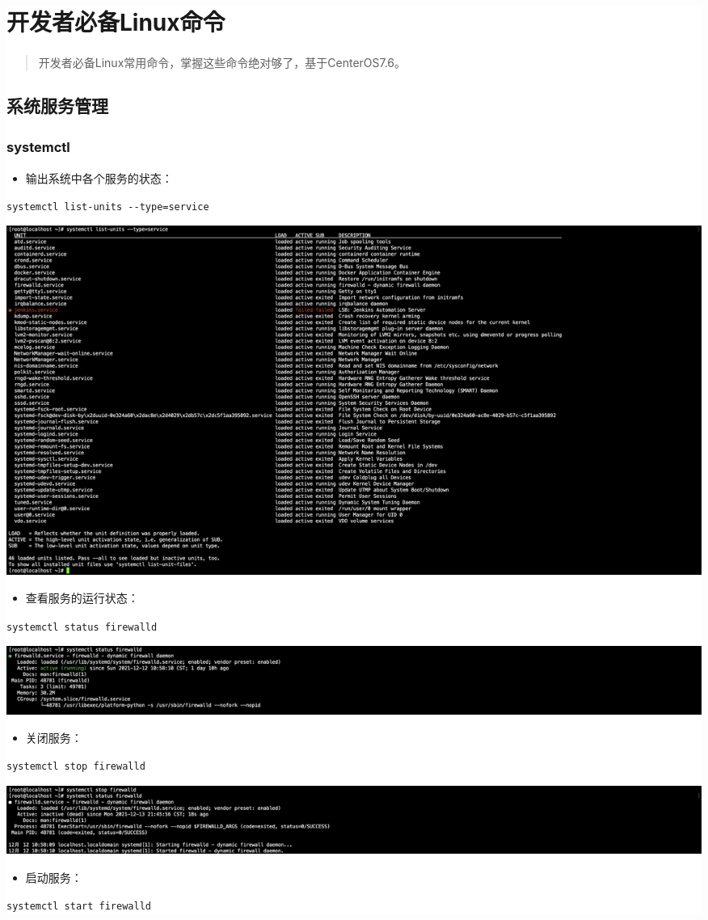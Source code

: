 

# 开发者必备Linux命令

> 开发者必备Linux常用命令，掌握这些命令绝对够了，基于CenterOS7.6。

## 系统服务管理

### systemctl
- 输出系统中各个服务的状态：
```shell
systemctl list-units --type=service
```
![](../images/refer_screen_05.png)
- 查看服务的运行状态：
```shell
systemctl status firewalld
```
![](../images/refer_screen_06.png)
- 关闭服务：
```shell
systemctl stop firewalld
```
![](../images/refer_screen_07.png)
- 启动服务：
```shell
systemctl start firewalld
```